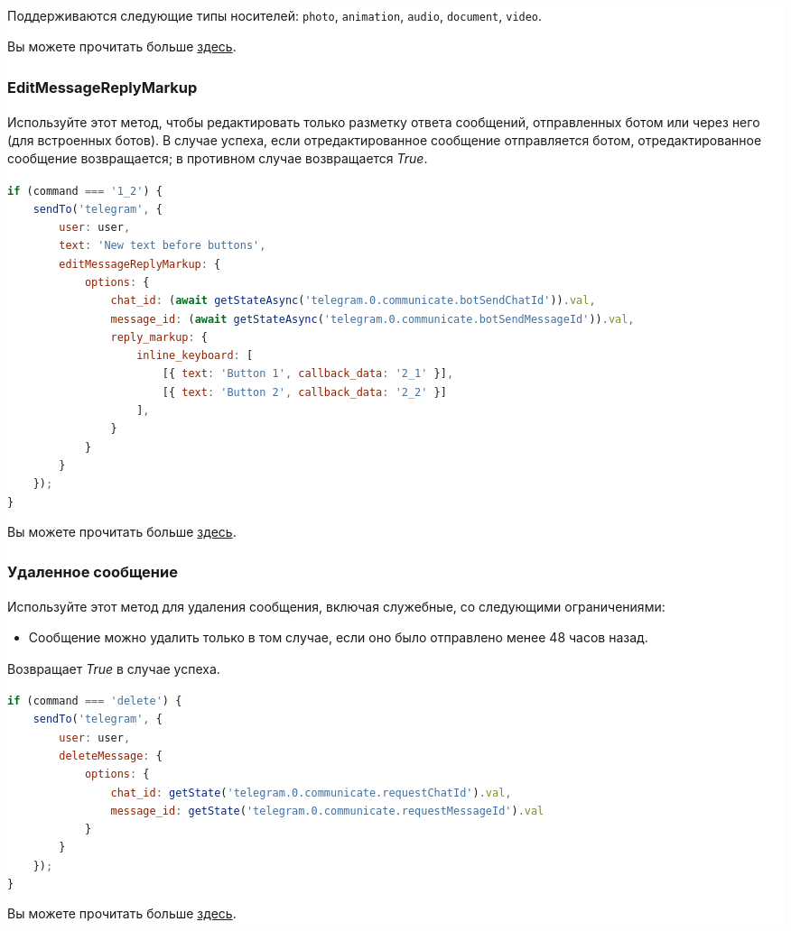 Поддерживаются следующие типы носителей: `photo`, `animation`, `audio`, `document`, `video`.

Вы можете прочитать больше [здесь](https://core.telegram.org/bots/api#editmessagemedia).

### EditMessageReplyMarkup
Используйте этот метод, чтобы редактировать только разметку ответа сообщений, отправленных ботом или через него (для встроенных ботов). В случае успеха, если отредактированное сообщение отправляется ботом, отредактированное сообщение возвращается; в противном случае возвращается *True*.

```javascript
if (command === '1_2') {
    sendTo('telegram', {
        user: user,
        text: 'New text before buttons',
        editMessageReplyMarkup: {
            options: {
                chat_id: (await getStateAsync('telegram.0.communicate.botSendChatId')).val,
                message_id: (await getStateAsync('telegram.0.communicate.botSendMessageId')).val,
                reply_markup: {
                    inline_keyboard: [
                        [{ text: 'Button 1', callback_data: '2_1' }],
                        [{ text: 'Button 2', callback_data: '2_2' }]
                    ],
                }
            }
        }
    });
}
```

Вы можете прочитать больше [здесь](https://github.com/yagop/node-telegram-bot-api/blob/release/doc/api.md#telegramboteditmessagereplymarkupreplymarkup-options--promise).

### Удаленное сообщение
Используйте этот метод для удаления сообщения, включая служебные, со следующими ограничениями:

- Сообщение можно удалить только в том случае, если оно было отправлено менее 48 часов назад.

Возвращает *True* в случае успеха.

```javascript
if (command === 'delete') {
    sendTo('telegram', {
        user: user,
        deleteMessage: {
            options: {
                chat_id: getState('telegram.0.communicate.requestChatId').val,
                message_id: getState('telegram.0.communicate.requestMessageId').val
            }
        }
    });
}
```

Вы можете прочитать больше [здесь](https://github.com/yagop/node-telegram-bot-api/blob/master/doc/api.md#TelegramBot+deleteMessage).
